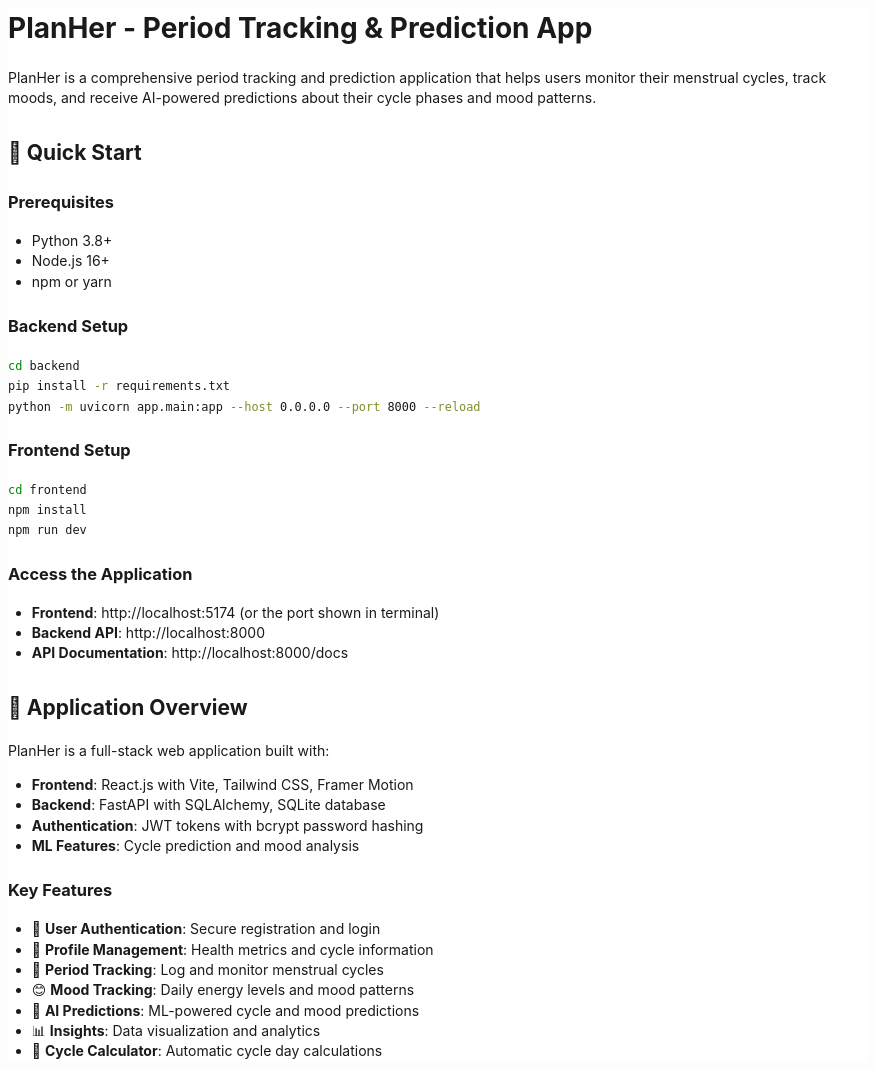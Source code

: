 # PlanHer - Period Tracking & Prediction App

PlanHer is a comprehensive period tracking and prediction application that helps users monitor their menstrual cycles, track moods, and receive AI-powered predictions about their cycle phases and mood patterns.

## 🚀 Quick Start

### Prerequisites
- Python 3.8+
- Node.js 16+
- npm or yarn

### Backend Setup
```bash
cd backend
pip install -r requirements.txt
python -m uvicorn app.main:app --host 0.0.0.0 --port 8000 --reload
```

### Frontend Setup
```bash
cd frontend
npm install
npm run dev
```

### Access the Application
- **Frontend**: http://localhost:5174 (or the port shown in terminal)
- **Backend API**: http://localhost:8000
- **API Documentation**: http://localhost:8000/docs

## 📱 Application Overview

PlanHer is a full-stack web application built with:
- **Frontend**: React.js with Vite, Tailwind CSS, Framer Motion
- **Backend**: FastAPI with SQLAlchemy, SQLite database
- **Authentication**: JWT tokens with bcrypt password hashing
- **ML Features**: Cycle prediction and mood analysis

### Key Features
- 🔐 **User Authentication**: Secure registration and login
- 👤 **Profile Management**: Health metrics and cycle information
- 📅 **Period Tracking**: Log and monitor menstrual cycles
- 😊 **Mood Tracking**: Daily energy levels and mood patterns
- 🤖 **AI Predictions**: ML-powered cycle and mood predictions
- 📊 **Insights**: Data visualization and analytics
- 🔄 **Cycle Calculator**: Automatic cycle day calculations
